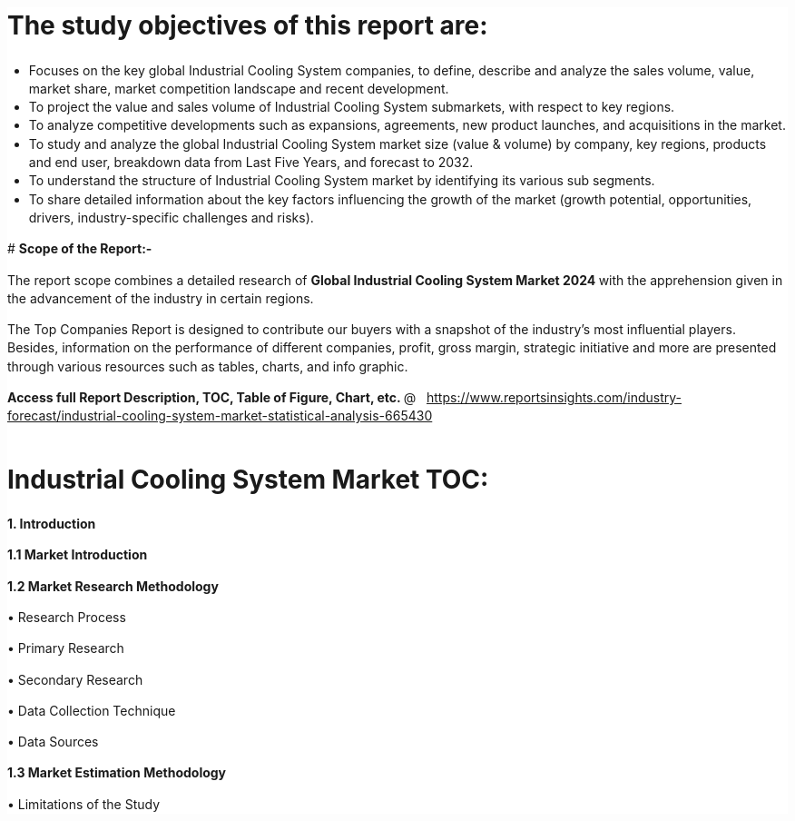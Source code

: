 # <strong>The study objectives of this report are:</strong>
<ul>
  <li>Focuses on the key global Industrial Cooling System companies, to define, describe and analyze the sales volume, value, market share, market competition landscape and recent development.</li>
  <li>To project the value and sales volume of Industrial Cooling System submarkets, with respect to key regions.</li>
  <li>To analyze competitive developments such as expansions, agreements, new product launches, and acquisitions in the market.</li>
  <li>To study and analyze the global Industrial Cooling System market size (value &amp; volume) by company, key regions, products and end user, breakdown data from Last Five Years, and forecast to 2032.</li>
  <li>To understand the structure of Industrial Cooling System market by identifying its various sub segments.</li>
  <li>To share detailed information about the key factors influencing the growth of the market (growth potential, opportunities, drivers, industry-specific challenges and risks).</li>
</ul>
# <strong>Scope of the Report:-</strong><strong> </strong>

The report scope combines a detailed research of <strong>Global Industrial Cooling System Market 2024 </strong>with the apprehension given in the advancement of the industry in certain regions.

The Top Companies Report is designed to contribute our buyers with a snapshot of the industry’s most influential players. Besides, information on the performance of different companies, profit, gross margin, strategic initiative and more are presented through various resources such as tables, charts, and info graphic.

<strong>Access full Report Description, TOC, Table of Figure, Chart, etc. </strong>@   <a href=https://www.reportsinsights.com/industry-forecast/industrial-cooling-system-market-statistical-analysis-665430 style=color:#0000ff;>https://www.reportsinsights.com/industry-forecast/industrial-cooling-system-market-statistical-analysis-665430</a>

# <strong>Industrial Cooling System Market TOC:</strong>

<strong>1. Introduction</strong>

<strong>1.1 Market Introduction</strong>

<strong>1.2 Market Research Methodology</strong>

• Research Process

• Primary Research

• Secondary Research

• Data Collection Technique

• Data Sources

<strong>1.3 Market Estimation Methodology</strong>

• Limitations of the Study
